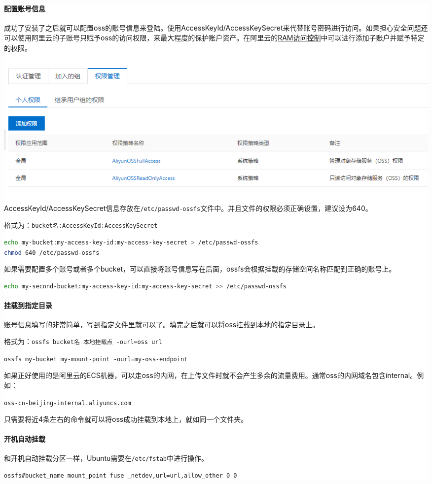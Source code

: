 #### 配置账号信息

成功了安装了之后就可以配置oss的账号信息来登陆。使用AccessKeyId/AccessKeySecret来代替账号密码进行访问。如果担心安全问题还可以使用阿里云的子账号只赋予oss的访问权限，来最大程度的保护账户资产。在阿里云的[RAM访问控制](https://ram.console.aliyun.com/overview)中可以进行添加子账户并赋予特定的权限。

![image-20200229104812836](../images/写作与协作/image-20200229104812836.png)

AccessKeyId/AccessKeySecret信息存放在`/etc/passwd-ossfs`文件中。并且文件的权限必须正确设置，建议设为640。

格式为：`bucket名:AccessKeyId:AccessKeySecret`

```bash
echo my-bucket:my-access-key-id:my-access-key-secret > /etc/passwd-ossfs
chmod 640 /etc/passwd-ossfs
```

如果需要配置多个账号或者多个bucket，可以直接将账号信息写在后面，ossfs会根据挂载的存储空间名称匹配到正确的账号上。

```bash
echo my-second-bucket:my-access-key-id:my-access-key-secret >> /etc/passwd-ossfs
```

#### 挂载到指定目录

账号信息填写的非常简单，写到指定文件里就可以了。填完之后就可以将oss挂载到本地的指定目录上。

格式为：`ossfs bucket名 本地挂载点 -ourl=oss url`

```
ossfs my-bucket my-mount-point -ourl=my-oss-endpoint
```

如果正好使用的是阿里云的ECS机器，可以走oss的内网，在上传文件时就不会产生多余的流量费用。通常oss的内网域名包含internal。例如：

```
oss-cn-beijing-internal.aliyuncs.com
```

只需要将近4条左右的命令就可以将oss成功挂载到本地上，就如同一个文件夹。

#### 开机自动挂载

和开机自动挂载分区一样，Ubuntu需要在`/etc/fstab`中进行操作。

```bash
ossfs#bucket_name mount_point fuse _netdev,url=url,allow_other 0 0
```
